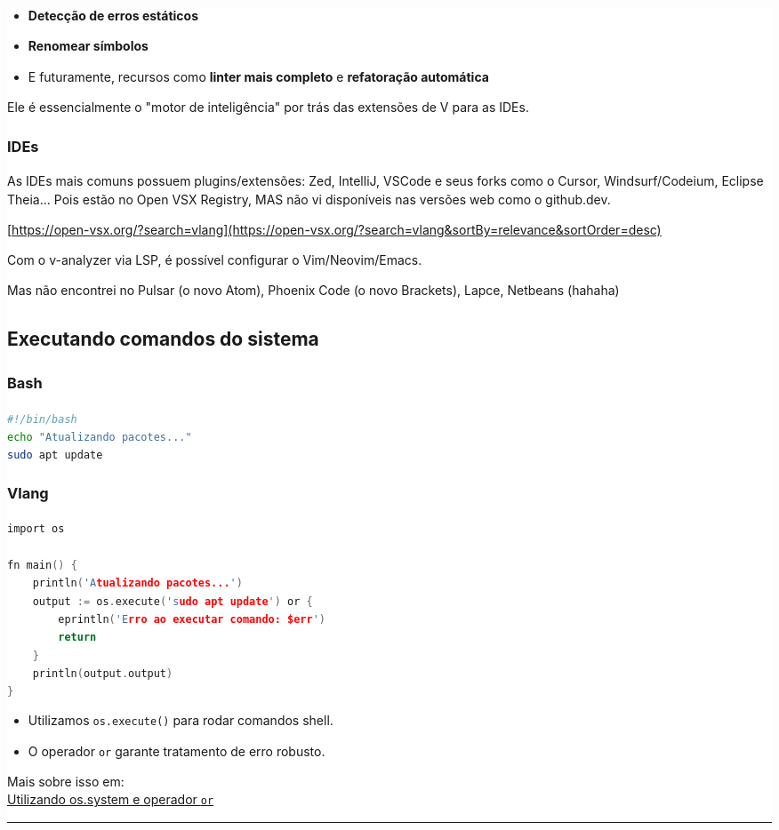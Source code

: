 * **Detecção de erros estáticos**
    
* **Renomear símbolos**
    
* E futuramente, recursos como **linter mais completo** e **refatoração automática**
    

Ele é essencialmente o "motor de inteligência" por trás das extensões de V para as IDEs.

### **IDEs**

As IDEs mais comuns possuem plugins/extensões: Zed, IntelliJ, VSCode e seus forks como o Cursor, Windsurf/Codeium, Eclipse Theia… Pois estão no Open VSX Registry, MAS não vi disponíveis nas versões web como o github.dev.

[https://open-vsx.org/?search=vlang](https://open-vsx.org/?search=vlang&sortBy=relevance&sortOrder=desc)

Com o v-analyzer via LSP, é possível configurar o Vim/Neovim/Emacs.

Mas não encontrei no Pulsar (o novo Atom), Phoenix Code (o novo Brackets), Lapce, Netbeans (hahaha)

## **Executando comandos do sistema**

### Bash

```bash
#!/bin/bash
echo "Atualizando pacotes..."
sudo apt update
```

### Vlang

```c
import os

fn main() {
    println('Atualizando pacotes...')
    output := os.execute('sudo apt update') or {
        eprintln('Erro ao executar comando: $err')
        return
    }
    println(output.output)
}
```

* Utilizamos `os.execute()` para rodar comandos shell.
    
* O operador `or` garante tratamento de erro robusto.
    

Mais sobre isso em:  
[Utilizando os.system e ope](https://esli.blog.br/tecnicas-para-lidar-com-erros-em-vlang-utilizando-ossystem-e-operador-or)[rador `or`](https://esli.blog.br/tecnicas-para-lidar-com-erros-em-vlang-utilizando-ossystem-e-operador-or)

---